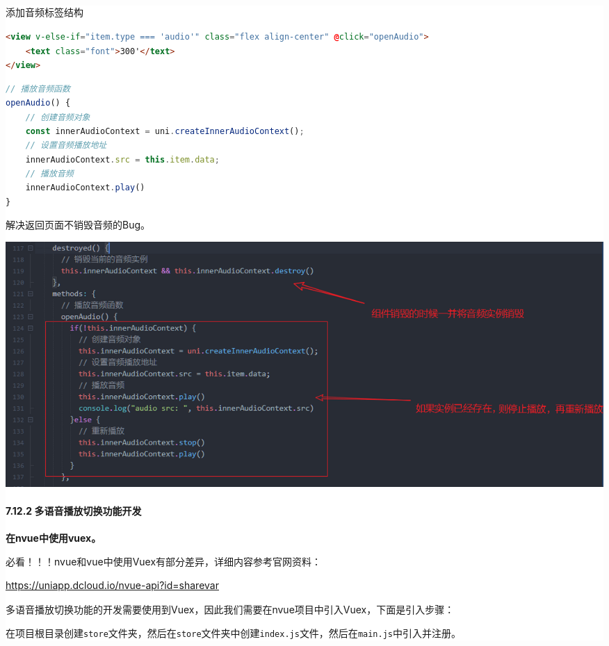 添加音频标签结构

```html
<view v-else-if="item.type === 'audio'" class="flex align-center" @click="openAudio">
    <text class="font">300'</text>
</view>
```

```js
// 播放音频函数
openAudio() {
    // 创建音频对象
    const innerAudioContext = uni.createInnerAudioContext();
    // 设置音频播放地址
    innerAudioContext.src = this.item.data;
    // 播放音频
    innerAudioContext.play()
}
```

解决返回页面不销毁音频的Bug。

![1617452448810](medias/1617452448810.png)



#### 7.12.2 多语音播放切换功能开发

**在nvue中使用vuex。**

必看！！！nvue和vue中使用Vuex有部分差异，详细内容参考官网资料：

<https://uniapp.dcloud.io/nvue-api?id=sharevar>

多语音播放切换功能的开发需要使用到Vuex，因此我们需要在nvue项目中引入Vuex，下面是引入步骤：

在项目根目录创建`store`文件夹，然后在`store`文件夹中创建`index.js`文件，然后在`main.js`中引入并注册。
